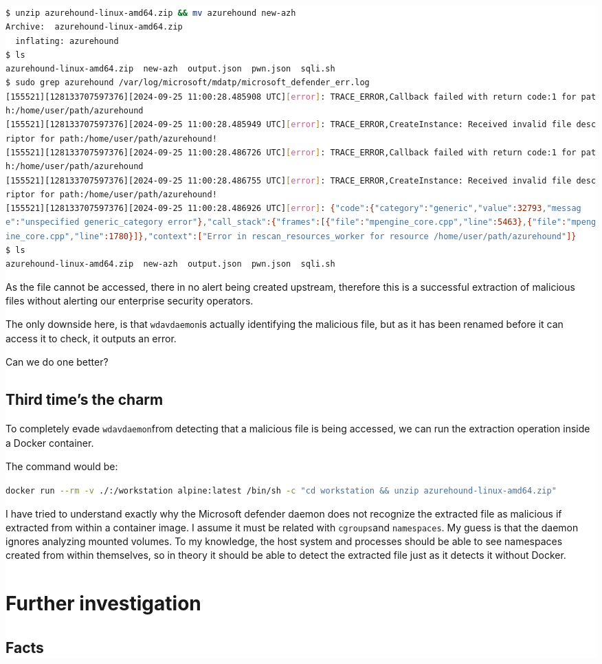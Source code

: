 ```bash
$ unzip azurehound-linux-amd64.zip && mv azurehound new-azh    
Archive:  azurehound-linux-amd64.zip
  inflating: azurehound              
$ ls
azurehound-linux-amd64.zip  new-azh  output.json  pwn.json  sqli.sh
$ sudo grep azurehound /var/log/microsoft/mdatp/microsoft_defender_err.log 
[155521][128133707597376][2024-09-25 11:00:28.485908 UTC][error]: TRACE_ERROR,Callback failed with return code:1 for path:/home/user/path/azurehound
[155521][128133707597376][2024-09-25 11:00:28.485949 UTC][error]: TRACE_ERROR,CreateInstance: Received invalid file descriptor for path:/home/user/path/azurehound!
[155521][128133707597376][2024-09-25 11:00:28.486726 UTC][error]: TRACE_ERROR,Callback failed with return code:1 for path:/home/user/path/azurehound
[155521][128133707597376][2024-09-25 11:00:28.486755 UTC][error]: TRACE_ERROR,CreateInstance: Received invalid file descriptor for path:/home/user/path/azurehound!
[155521][128133707597376][2024-09-25 11:00:28.486926 UTC][error]: {"code":{"category":"generic","value":32793,"message":"unspecified generic_category error"},"call_stack":{"frames":[{"file":"mpengine_core.cpp","line":5463},{"file":"mpengine_core.cpp","line":1780}]},"context":["Error in rescan_resources_worker for resource /home/user/path/azurehound"]}
$ ls 
azurehound-linux-amd64.zip  new-azh  output.json  pwn.json  sqli.sh
```

As the file cannot be accessed, there in no alert being created upstream, therefore this is a successful extraction of malicious files without alerting our enterprise security operators.

The only downside here, is that `wdavdaemon`is actually identifying the malicious file, but as it has been renamed before it can access it to check, it outputs an error.

Can we do one better?

## Third time’s the charm

To completely evade `wdavdaemon`from detecting that a malicious file is being accessed, we can run the extraction operation inside a Docker container.

The command would be:

```bash
docker run --rm -v ./:/workstation alpine:latest /bin/sh -c "cd workstation && unzip azurehound-linux-amd64.zip"
```

I have tried to understand exactly why the Microsoft defender daemon does not recognize the extracted file as malicious if extracted from within a container image. I assume it must be related with `cgroups`and `namespaces`. My guess is that the daemon ignores analyzing mounted volumes. To my knowledge, the host system and processes should be able to see namespaces created from within themselves, so in theory it should be able to detect the extracted file just as it detects it without Docker.

# Further investigation

## Facts
